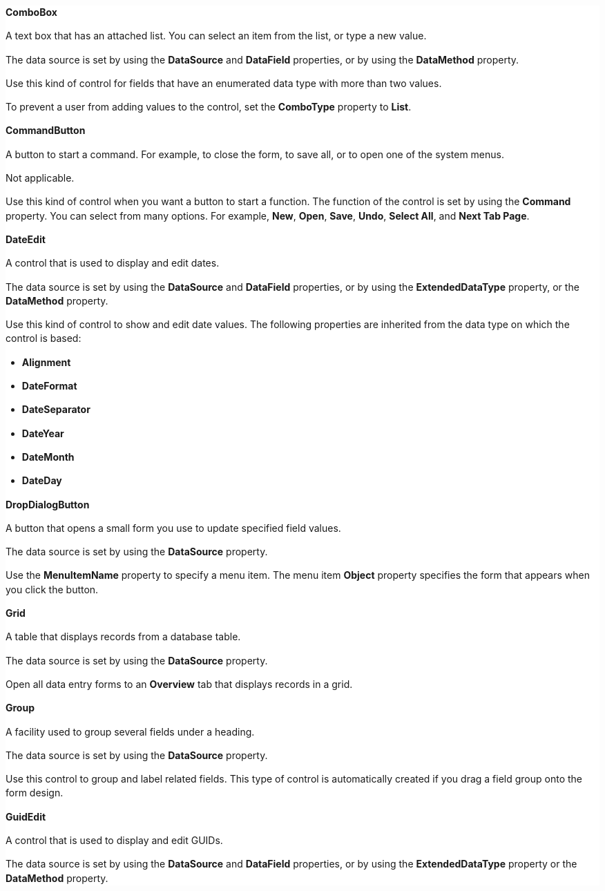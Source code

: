 <td><p><strong>ComboBox</strong></p></td>
<td><p>A text box that has an attached list. You can select an item from the list, or type a new value.</p></td>
<td><p>The data source is set by using the <strong>DataSource</strong> and <strong>DataField</strong> properties, or by using the <strong>DataMethod</strong> property.</p></td>
<td><p>Use this kind of control for fields that have an enumerated data type with more than two values.</p>
<p>To prevent a user from adding values to the control, set the <strong>ComboType</strong> property to <strong>List</strong>.</p></td>
</tr>
<tr class="odd">
<td><p><strong>CommandButton</strong></p></td>
<td><p>A button to start a command. For example, to close the form, to save all, or to open one of the system menus.</p></td>
<td><p>Not applicable.</p></td>
<td><p>Use this kind of control when you want a button to start a function. The function of the control is set by using the <strong>Command</strong> property. You can select from many options. For example, <strong>New</strong>, <strong>Open</strong>, <strong>Save</strong>, <strong>Undo</strong>, <strong>Select All</strong>, and <strong>Next Tab Page</strong>.</p></td>
</tr>
<tr class="even">
<td><p><strong>DateEdit</strong></p></td>
<td><p>A control that is used to display and edit dates.</p></td>
<td><p>The data source is set by using the <strong>DataSource</strong> and <strong>DataField</strong> properties, or by using the <strong>ExtendedDataType</strong> property, or the <strong>DataMethod</strong> property.</p></td>
<td><p>Use this kind of control to show and edit date values. The following properties are inherited from the data type on which the control is based:</p>
<ul>
<li><p><strong>Alignment</strong></p></li>
<li><p><strong>DateFormat</strong></p></li>
<li><p><strong>DateSeparator</strong></p></li>
<li><p><strong>DateYear</strong></p></li>
<li><p><strong>DateMonth</strong></p></li>
<li><p><strong>DateDay</strong></p></li>
</ul></td>
</tr>
<tr class="odd">
<td><p><strong>DropDialogButton</strong></p></td>
<td><p>A button that opens a small form you use to update specified field values.</p></td>
<td><p>The data source is set by using the <strong>DataSource</strong> property.</p></td>
<td><p>Use the <strong>MenuItemName</strong> property to specify a menu item. The menu item <strong>Object</strong> property specifies the form that appears when you click the button.</p></td>
</tr>
<tr class="even">
<td><p><strong>Grid</strong></p></td>
<td><p>A table that displays records from a database table.</p></td>
<td><p>The data source is set by using the <strong>DataSource</strong> property.</p></td>
<td><p>Open all data entry forms to an <strong>Overview</strong> tab that displays records in a grid.</p></td>
</tr>
<tr class="odd">
<td><p><strong>Group</strong></p></td>
<td><p>A facility used to group several fields under a heading.</p></td>
<td><p>The data source is set by using the <strong>DataSource</strong> property.</p></td>
<td><p>Use this control to group and label related fields. This type of control is automatically created if you drag a field group onto the form design.</p></td>
</tr>
<tr class="even">
<td><p><strong>GuidEdit</strong></p></td>
<td><p>A control that is used to display and edit GUIDs.</p></td>
<td><p>The data source is set by using the <strong>DataSource</strong> and <strong>DataField</strong> properties, or by using the <strong>ExtendedDataType</strong> property or the <strong>DataMethod</strong> property.</p></td>